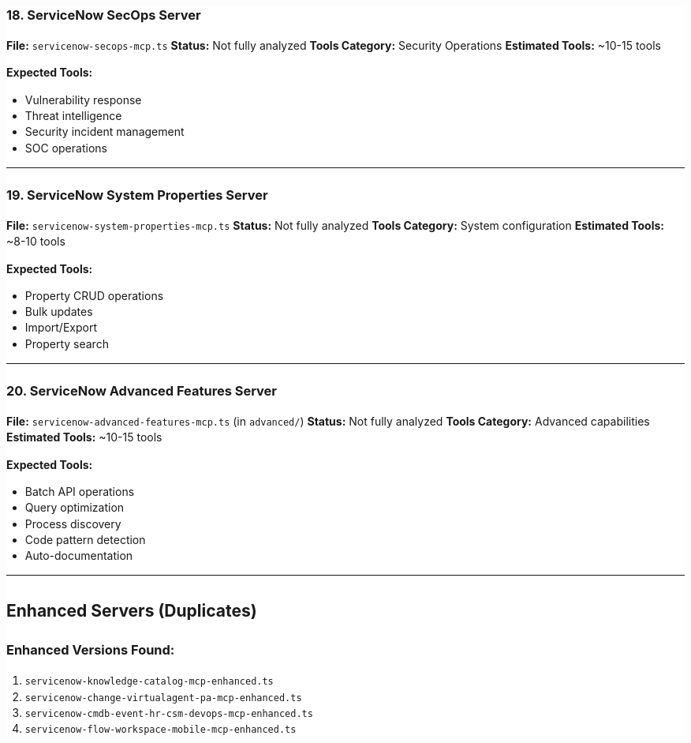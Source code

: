 
### 18. ServiceNow SecOps Server
**File:** `servicenow-secops-mcp.ts`
**Status:** Not fully analyzed
**Tools Category:** Security Operations
**Estimated Tools:** ~10-15 tools

**Expected Tools:**
- Vulnerability response
- Threat intelligence
- Security incident management
- SOC operations

---

### 19. ServiceNow System Properties Server
**File:** `servicenow-system-properties-mcp.ts`
**Status:** Not fully analyzed
**Tools Category:** System configuration
**Estimated Tools:** ~8-10 tools

**Expected Tools:**
- Property CRUD operations
- Bulk updates
- Import/Export
- Property search

---

### 20. ServiceNow Advanced Features Server
**File:** `servicenow-advanced-features-mcp.ts` (in `advanced/`)
**Status:** Not fully analyzed
**Tools Category:** Advanced capabilities
**Estimated Tools:** ~10-15 tools

**Expected Tools:**
- Batch API operations
- Query optimization
- Process discovery
- Code pattern detection
- Auto-documentation

---

## Enhanced Servers (Duplicates)

### Enhanced Versions Found:
1. `servicenow-knowledge-catalog-mcp-enhanced.ts`
2. `servicenow-change-virtualagent-pa-mcp-enhanced.ts`
3. `servicenow-cmdb-event-hr-csm-devops-mcp-enhanced.ts`
4. `servicenow-flow-workspace-mobile-mcp-enhanced.ts`
